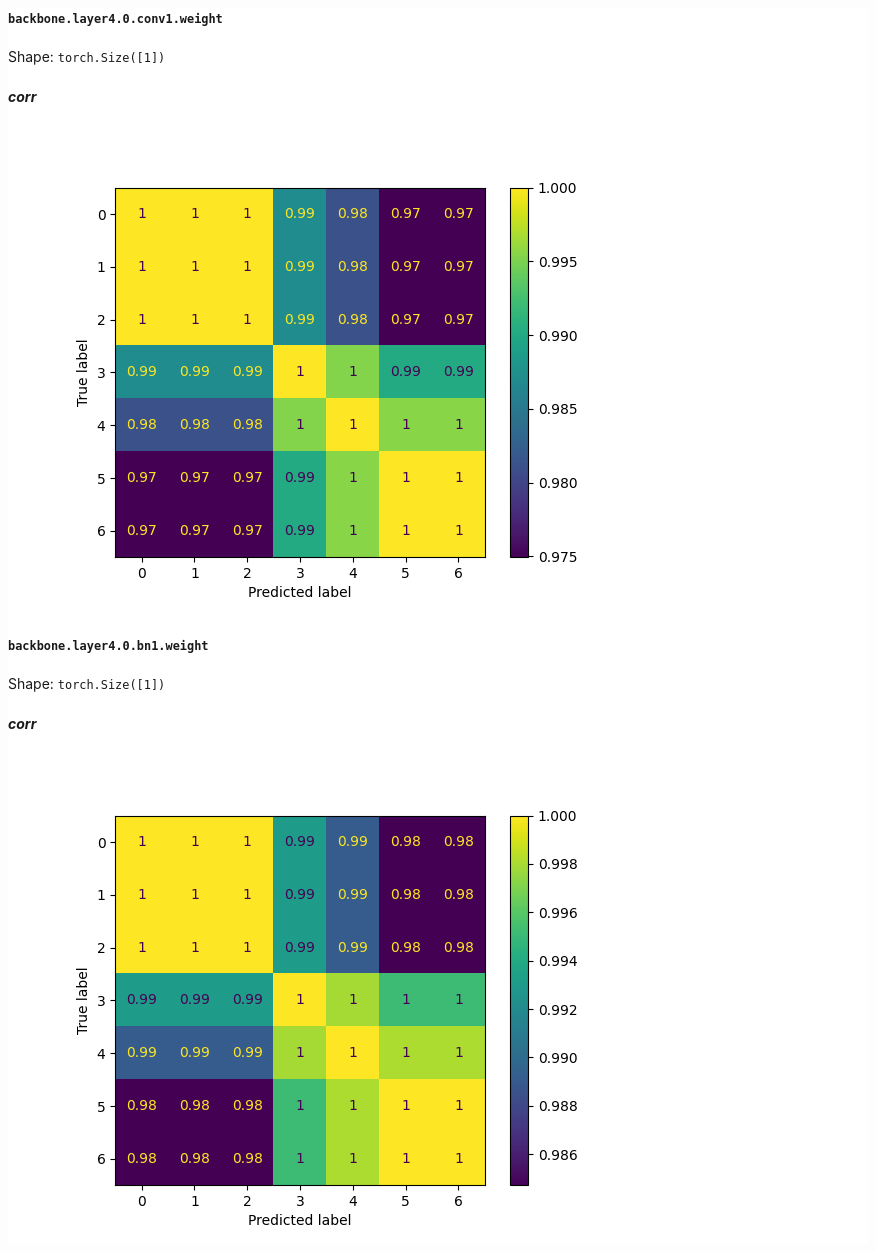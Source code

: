 #### `backbone.layer4.0.conv1.weight`
Shape: `torch.Size([1])`



##### corr
![Similarities](img/sim_mat_backbone.layer4.0.conv1.weight_corr.png)

#### `backbone.layer4.0.bn1.weight`
Shape: `torch.Size([1])`



##### corr
![Similarities](img/sim_mat_backbone.layer4.0.bn1.weight_corr.png)
